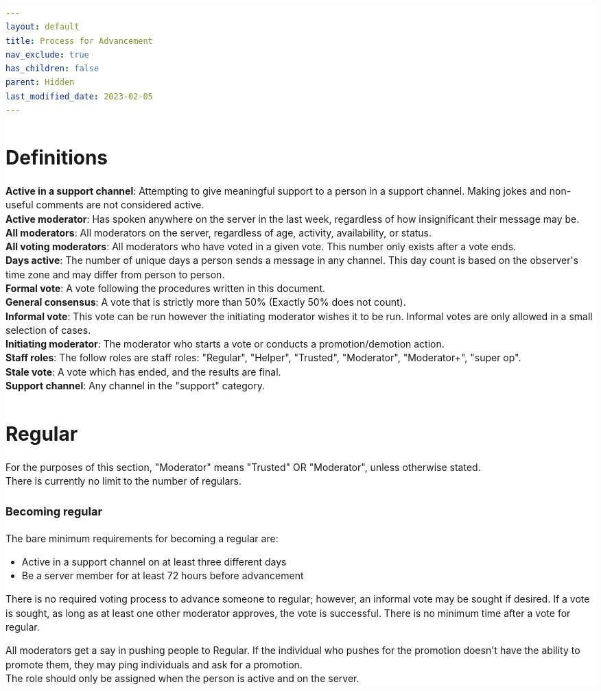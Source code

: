 ```yaml
---
layout: default
title: Process for Advancement
nav_exclude: true
has_children: false
parent: Hidden
last_modified_date: 2023-02-05
---
```


# Definitions
**Active in a support channel**: Attempting to give meaningful support to a person in a support channel. Making jokes and non-useful comments are not considered active. <br>
**Active moderator**: Has spoken anywhere on the server in the last week, regardless of how insignificant their message may be. <br>
**All moderators**: All moderators on the server, regardless of age, activity, availability, or status. <br>
**All voting moderators**: All moderators who have voted in a given vote. This number only exists after a vote ends. <br>
**Days active**: The number of unique days a person sends a message in any channel. This day count is based on the observer's time zone and may differ from person to person. <br>
**Formal vote**: A vote following the procedures written in this document. <br>
**General consensus**: A vote that is strictly more than 50% (Exactly 50% does not count). <br>
**Informal vote**: This vote can be run however the initiating moderator wishes it to be run. Informal votes are only allowed in a small selection of cases. <br>
**Initiating moderator**: The moderator who starts a vote or conducts a promotion/demotion action. <br>
**Staff roles**: The follow roles are staff roles: "Regular", "Helper", "Trusted", "Moderator", "Moderator+", "super op". <br>
**Stale vote**: A vote which has ended, and the results are final. <br>
**Support channel**: Any channel in the "support" category. <br>

# Regular

For the purposes of this section, "Moderator" means "Trusted" OR "Moderator", unless otherwise stated. <br>
There is currently no limit to the number of regulars.

### Becoming regular
The bare minimum requirements for becoming a regular are: <br>
* Active in a support channel on at least three different days <br>
* Be a server member for at least 72 hours before advancement <br>

There is no required voting process to advance someone to regular; however, an informal vote may be sought if desired. If a vote is sought, as long as at least one other moderator approves, the vote is successful. There is no minimum time after a vote for regular.

All moderators get a say in pushing people to Regular. If the individual who pushes for the promotion doesn't have the ability to promote them, they may ping individuals and ask for a promotion. <br>
The role should only be assigned when the person is active and on the server.
